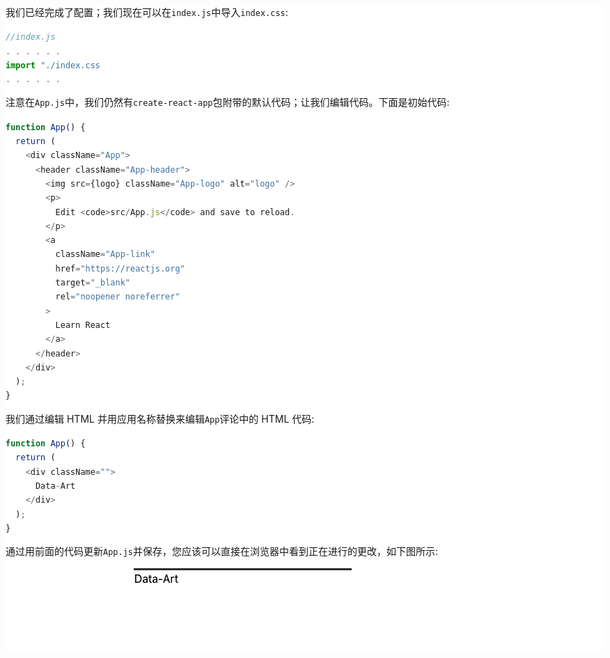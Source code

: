 我们已经完成了配置；我们现在可以在`index.js`中导入`index.css`:

```js
//index.js
. . . . . .
import "./index.css
. . . . . .
```

注意在`App.js`中，我们仍然有`create-react-app`包附带的默认代码；让我们编辑代码。下面是初始代码:

```js
function App() {
  return (
    <div className="App">
      <header className="App-header">
        <img src={logo} className="App-logo" alt="logo" />
        <p>
          Edit <code>src/App.js</code> and save to reload.
        </p>
        <a
          className="App-link"
          href="https://reactjs.org"
          target="_blank"
          rel="noopener noreferrer"
        >
          Learn React
        </a>
      </header>
    </div>
  );
}
```

我们通过编辑 HTML 并用应用名称替换来编辑`App`评论中的 HTML 代码:

```js
function App() {
  return (
    <div className="">
      Data-Art
    </div>
  );
}
```

通过用前面的代码更新`App.js`并保存，您应该可以直接在浏览器中看到正在进行的更改，如下图所示:

![Figure 8.3 – React app ](img/B17076_8_03.jpg)
